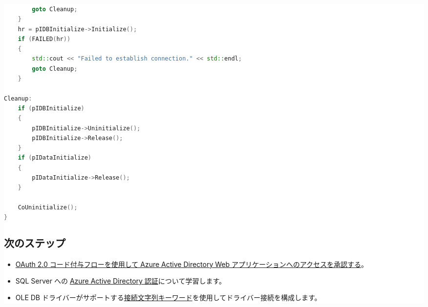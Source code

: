 ```cpp
        goto Cleanup;
    }
    hr = pIDBInitialize->Initialize();
    if (FAILED(hr))
    {
        std::cout << "Failed to establish connection." << std::endl;
        goto Cleanup;
    }

Cleanup:
    if (pIDBInitialize)
    {
        pIDBInitialize->Uninitialize();
        pIDBInitialize->Release();
    }
    if (pIDataInitialize)
    {
        pIDataInitialize->Release();
    }

    CoUninitialize();
}
```

## <a name="next-steps"></a>次のステップ
- [OAuth 2.0 コード付与フローを使用して Azure Active Directory Web アプリケーションへのアクセスを承認する](/azure/active-directory/azuread-dev/v1-protocols-oauth-code)。

- SQL Server への [Azure Active Directory 認証](/azure/azure-sql/database/authentication-aad-overview)について学習します。

- OLE DB ドライバーがサポートする[接続文字列キーワード](../applications/using-connection-string-keywords-with-oledb-driver-for-sql-server.md)を使用してドライバー接続を構成します。